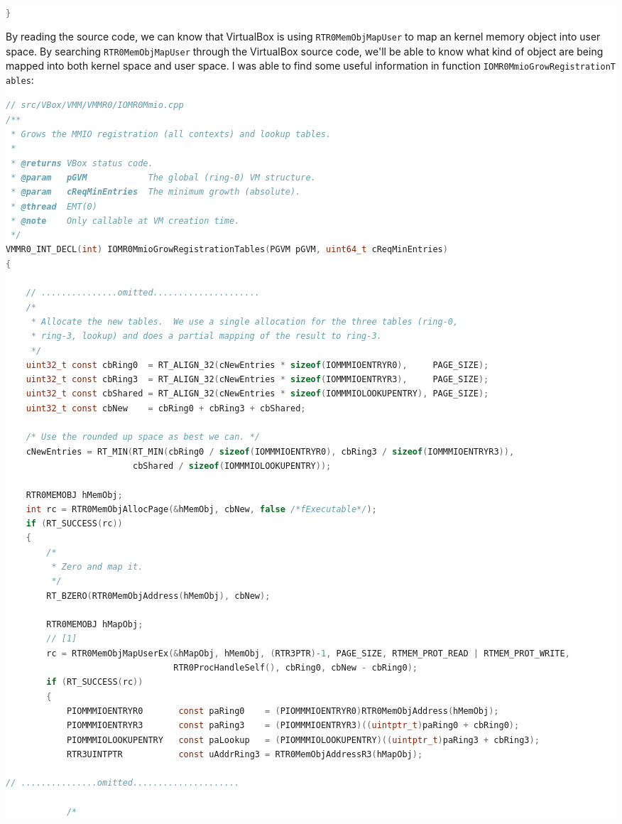```c
}
```

By reading the source code, we can know that VirtualBox is using `RTR0MemObjMapUser` to map an kernel memory object into user space. By searching `RTR0MemObjMapUser` through the VirtualBox source code, we'll be able to know what kind of object are being mapped into both kernel space and user space. I was able to find some useful information in function `IOMR0MmioGrowRegistrationTables`:


```c
// src/VBox/VMM/VMMR0/IOMR0Mmio.cpp
/**
 * Grows the MMIO registration (all contexts) and lookup tables.
 *
 * @returns VBox status code.
 * @param   pGVM            The global (ring-0) VM structure.
 * @param   cReqMinEntries  The minimum growth (absolute).
 * @thread  EMT(0)
 * @note    Only callable at VM creation time.
 */
VMMR0_INT_DECL(int) IOMR0MmioGrowRegistrationTables(PGVM pGVM, uint64_t cReqMinEntries)
{
     
    // ...............omitted.....................
    /*
     * Allocate the new tables.  We use a single allocation for the three tables (ring-0,
     * ring-3, lookup) and does a partial mapping of the result to ring-3.
     */
    uint32_t const cbRing0  = RT_ALIGN_32(cNewEntries * sizeof(IOMMMIOENTRYR0),     PAGE_SIZE);
    uint32_t const cbRing3  = RT_ALIGN_32(cNewEntries * sizeof(IOMMMIOENTRYR3),     PAGE_SIZE);
    uint32_t const cbShared = RT_ALIGN_32(cNewEntries * sizeof(IOMMMIOLOOKUPENTRY), PAGE_SIZE);
    uint32_t const cbNew    = cbRing0 + cbRing3 + cbShared;

    /* Use the rounded up space as best we can. */
    cNewEntries = RT_MIN(RT_MIN(cbRing0 / sizeof(IOMMMIOENTRYR0), cbRing3 / sizeof(IOMMMIOENTRYR3)),
                         cbShared / sizeof(IOMMMIOLOOKUPENTRY));

    RTR0MEMOBJ hMemObj;
    int rc = RTR0MemObjAllocPage(&hMemObj, cbNew, false /*fExecutable*/);
    if (RT_SUCCESS(rc))
    {
        /*
         * Zero and map it.
         */
        RT_BZERO(RTR0MemObjAddress(hMemObj), cbNew);

        RTR0MEMOBJ hMapObj;
        // [1]
        rc = RTR0MemObjMapUserEx(&hMapObj, hMemObj, (RTR3PTR)-1, PAGE_SIZE, RTMEM_PROT_READ | RTMEM_PROT_WRITE,
                                 RTR0ProcHandleSelf(), cbRing0, cbNew - cbRing0);
        if (RT_SUCCESS(rc))
        {
            PIOMMMIOENTRYR0       const paRing0    = (PIOMMMIOENTRYR0)RTR0MemObjAddress(hMemObj);
            PIOMMMIOENTRYR3       const paRing3    = (PIOMMMIOENTRYR3)((uintptr_t)paRing0 + cbRing0);
            PIOMMMIOLOOKUPENTRY   const paLookup   = (PIOMMMIOLOOKUPENTRY)((uintptr_t)paRing3 + cbRing3);
            RTR3UINTPTR           const uAddrRing3 = RTR0MemObjAddressR3(hMapObj);

// ...............omitted.....................

            /*
```